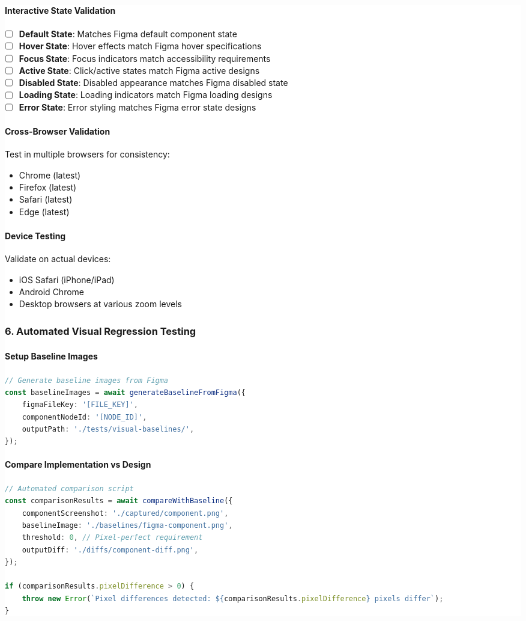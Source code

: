 #### Interactive State Validation

- [ ] **Default State**: Matches Figma default component state
- [ ] **Hover State**: Hover effects match Figma hover specifications
- [ ] **Focus State**: Focus indicators match accessibility requirements
- [ ] **Active State**: Click/active states match Figma active designs
- [ ] **Disabled State**: Disabled appearance matches Figma disabled state
- [ ] **Loading State**: Loading indicators match Figma loading designs
- [ ] **Error State**: Error styling matches Figma error state designs

#### Cross-Browser Validation

Test in multiple browsers for consistency:

- Chrome (latest)
- Firefox (latest)
- Safari (latest)
- Edge (latest)

#### Device Testing

Validate on actual devices:

- iOS Safari (iPhone/iPad)
- Android Chrome
- Desktop browsers at various zoom levels

### 6. Automated Visual Regression Testing

#### Setup Baseline Images

```typescript
// Generate baseline images from Figma
const baselineImages = await generateBaselineFromFigma({
	figmaFileKey: '[FILE_KEY]',
	componentNodeId: '[NODE_ID]',
	outputPath: './tests/visual-baselines/',
});
```

#### Compare Implementation vs Design

```typescript
// Automated comparison script
const comparisonResults = await compareWithBaseline({
	componentScreenshot: './captured/component.png',
	baselineImage: './baselines/figma-component.png',
	threshold: 0, // Pixel-perfect requirement
	outputDiff: './diffs/component-diff.png',
});

if (comparisonResults.pixelDifference > 0) {
	throw new Error(`Pixel differences detected: ${comparisonResults.pixelDifference} pixels differ`);
}
```
